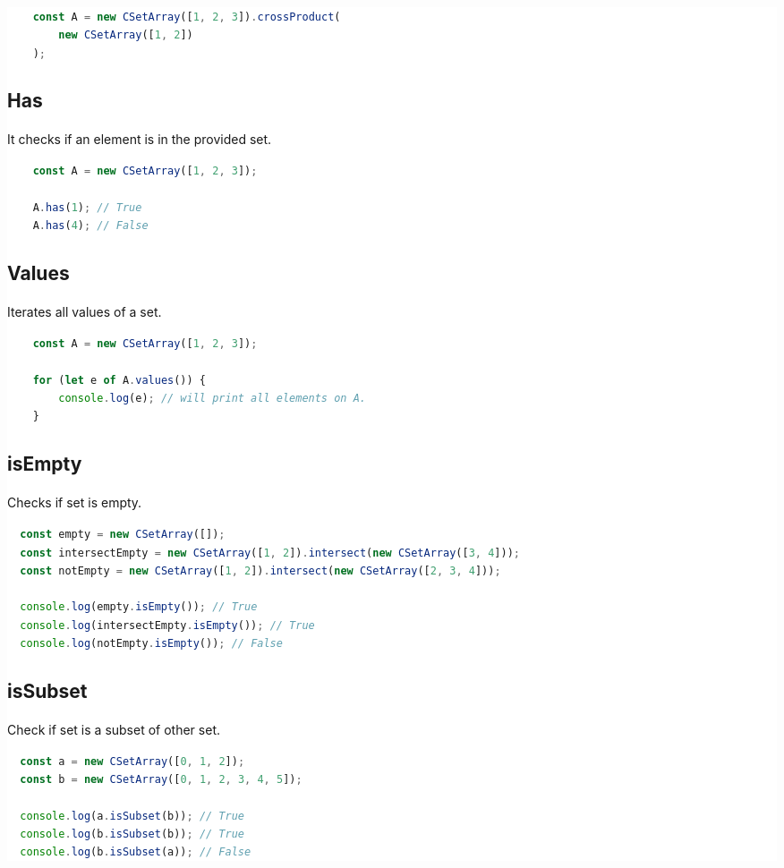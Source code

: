 ```javascript
    const A = new CSetArray([1, 2, 3]).crossProduct(
        new CSetArray([1, 2])
    );
```

## Has

It checks if an element is in the provided set.

```javascript
    const A = new CSetArray([1, 2, 3]);
    
    A.has(1); // True
    A.has(4); // False
```

## Values

Iterates all values of a set.

```javascript
    const A = new CSetArray([1, 2, 3]);

    for (let e of A.values()) {
        console.log(e); // will print all elements on A.
    }
```

## isEmpty

Checks if set is empty.

```javascript
  const empty = new CSetArray([]);
  const intersectEmpty = new CSetArray([1, 2]).intersect(new CSetArray([3, 4]));
  const notEmpty = new CSetArray([1, 2]).intersect(new CSetArray([2, 3, 4]));

  console.log(empty.isEmpty()); // True
  console.log(intersectEmpty.isEmpty()); // True
  console.log(notEmpty.isEmpty()); // False
```
## isSubset

Check if set is a subset of other set.

```javascript
  const a = new CSetArray([0, 1, 2]);
  const b = new CSetArray([0, 1, 2, 3, 4, 5]);
  
  console.log(a.isSubset(b)); // True 
  console.log(b.isSubset(b)); // True
  console.log(b.isSubset(a)); // False
```
